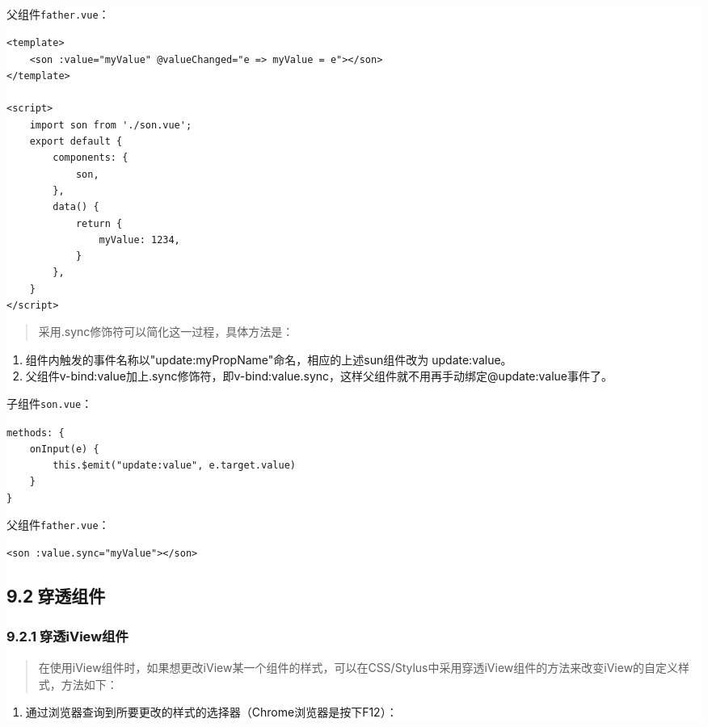 父组件`father.vue`：

```vue
<template>
    <son :value="myValue" @valueChanged="e => myValue = e"></son>
</template>

<script>
    import son from './son.vue';
    export default {
        components: {
            son,
        },
        data() {
            return {
                myValue: 1234,
            }
        },
    }
</script>
```

> 采用.sync修饰符可以简化这一过程，具体方法是：

1. 组件内触发的事件名称以"update:myPropName"命名，相应的上述sun组件改为 update:value。
2. 父组件v-bind:value加上.sync修饰符，即v-bind:value.sync，这样父组件就不用再手动绑定@update:value事件了。

子组件`son.vue`：

```vue
methods: {
    onInput(e) {
        this.$emit("update:value", e.target.value)
    }
}
```

父组件`father.vue`：

```vue
<son :value.sync="myValue"></son>
```

## 9.2 穿透组件

### 9.2.1 穿透iView组件

> 在使用iView组件时，如果想更改iView某一个组件的样式，可以在CSS/Stylus中采用穿透iView组件的方法来改变iView的自定义样式，方法如下：

1. 通过浏览器查询到所要更改的样式的选择器（Chrome浏览器是按下F12）：
